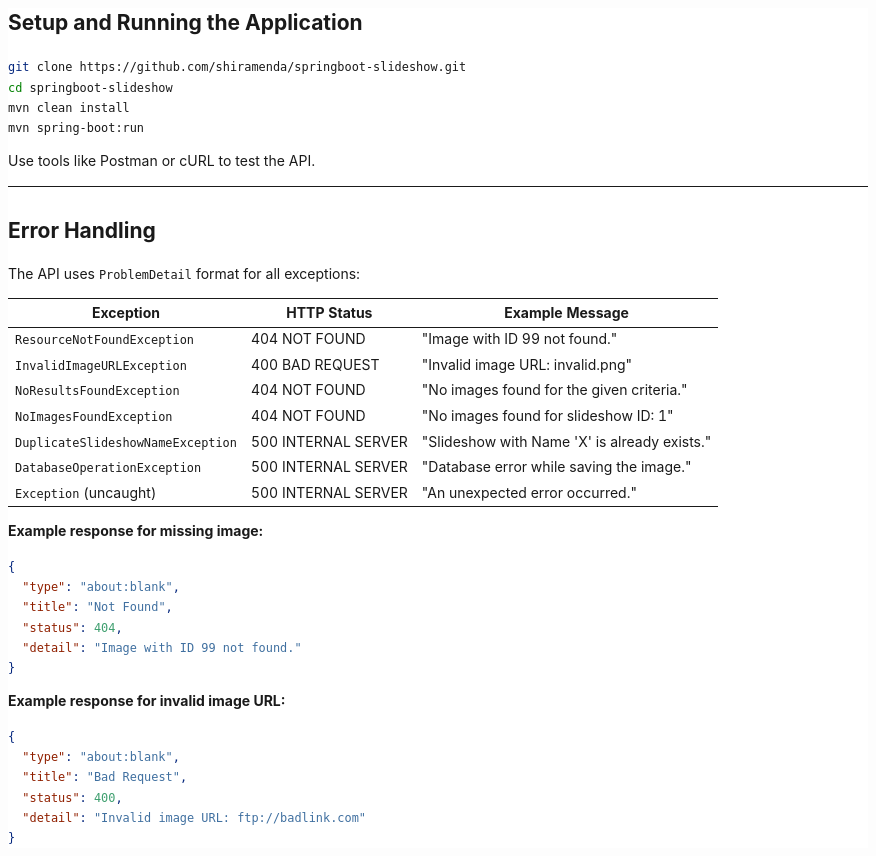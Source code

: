 
## Setup and Running the Application

```bash
git clone https://github.com/shiramenda/springboot-slideshow.git
cd springboot-slideshow
mvn clean install
mvn spring-boot:run
```

Use tools like Postman or cURL to test the API.

---

## Error Handling

The API uses `ProblemDetail` format for all exceptions:

| Exception                         | HTTP Status           | Example Message                                           |
|----------------------------------|------------------------|-----------------------------------------------------------|
| `ResourceNotFoundException`      | 404 NOT FOUND          | "Image with ID 99 not found."                            |
| `InvalidImageURLException`       | 400 BAD REQUEST        | "Invalid image URL: invalid.png"                         |
| `NoResultsFoundException`        | 404 NOT FOUND          | "No images found for the given criteria."               |
| `NoImagesFoundException`         | 404 NOT FOUND          | "No images found for slideshow ID: 1"                   |
| `DuplicateSlideshowNameException`| 500 INTERNAL SERVER    | "Slideshow with Name 'X' is already exists."            |
| `DatabaseOperationException`     | 500 INTERNAL SERVER    | "Database error while saving the image."                |
| `Exception` (uncaught)           | 500 INTERNAL SERVER    | "An unexpected error occurred."                         |

**Example response for missing image:**
```json
{
  "type": "about:blank",
  "title": "Not Found",
  "status": 404,
  "detail": "Image with ID 99 not found."
}
```

**Example response for invalid image URL:**
```json
{
  "type": "about:blank",
  "title": "Bad Request",
  "status": 400,
  "detail": "Invalid image URL: ftp://badlink.com"
}
```



